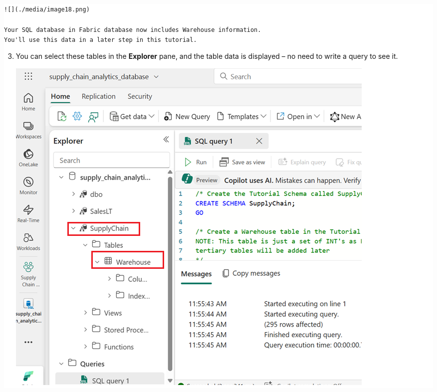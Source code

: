     ![](./media/image18.png)

    Your SQL database in Fabric database now includes Warehouse information.
    You'll use this data in a later step in this tutorial.

3.  You can select these tables in the **Explorer** pane, and the table
    data is displayed – no need to write a query to see it.

    ![](./media/image19.png)
